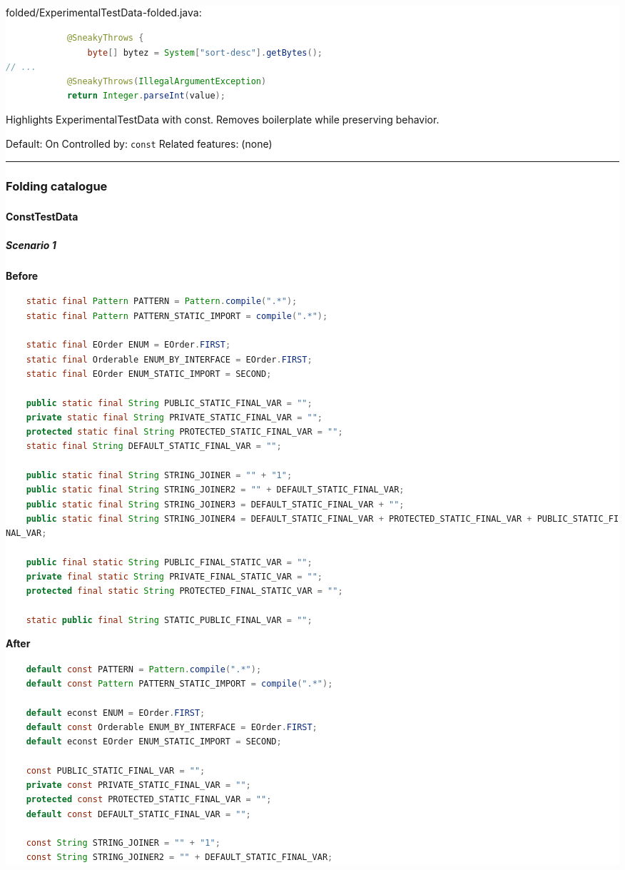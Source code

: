 folded/ExperimentalTestData-folded.java:
```java
            @SneakyThrows {
                byte[] bytez = System["sort-desc"].getBytes();
// ...
            @SneakyThrows(IllegalArgumentException)
            return Integer.parseInt(value);
```

Highlights ExperimentalTestData with const.
Removes boilerplate while preserving behavior.

Default: On
Controlled by: `const`
Related features: (none)

---
### Folding catalogue

#### ConstTestData

##### Scenario 1

**Before**
```java
    static final Pattern PATTERN = Pattern.compile(".*");
    static final Pattern PATTERN_STATIC_IMPORT = compile(".*");

    static final EOrder ENUM = EOrder.FIRST;
    static final Orderable ENUM_BY_INTERFACE = EOrder.FIRST;
    static final EOrder ENUM_STATIC_IMPORT = SECOND;

    public static final String PUBLIC_STATIC_FINAL_VAR = "";
    private static final String PRIVATE_STATIC_FINAL_VAR = "";
    protected static final String PROTECTED_STATIC_FINAL_VAR = "";
    static final String DEFAULT_STATIC_FINAL_VAR = "";

    public static final String STRING_JOINER = "" + "1";
    public static final String STRING_JOINER2 = "" + DEFAULT_STATIC_FINAL_VAR;
    public static final String STRING_JOINER3 = DEFAULT_STATIC_FINAL_VAR + "";
    public static final String STRING_JOINER4 = DEFAULT_STATIC_FINAL_VAR + PROTECTED_STATIC_FINAL_VAR + PUBLIC_STATIC_FINAL_VAR;

    public final static String PUBLIC_FINAL_STATIC_VAR = "";
    private final static String PRIVATE_FINAL_STATIC_VAR = "";
    protected final static String PROTECTED_FINAL_STATIC_VAR = "";

    static public final String STATIC_PUBLIC_FINAL_VAR = "";
```

**After**
```java
    default const PATTERN = Pattern.compile(".*");
    default const Pattern PATTERN_STATIC_IMPORT = compile(".*");

    default econst ENUM = EOrder.FIRST;
    default const Orderable ENUM_BY_INTERFACE = EOrder.FIRST;
    default econst EOrder ENUM_STATIC_IMPORT = SECOND;

    const PUBLIC_STATIC_FINAL_VAR = "";
    private const PRIVATE_STATIC_FINAL_VAR = "";
    protected const PROTECTED_STATIC_FINAL_VAR = "";
    default const DEFAULT_STATIC_FINAL_VAR = "";

    const String STRING_JOINER = "" + "1";
    const String STRING_JOINER2 = "" + DEFAULT_STATIC_FINAL_VAR;
```